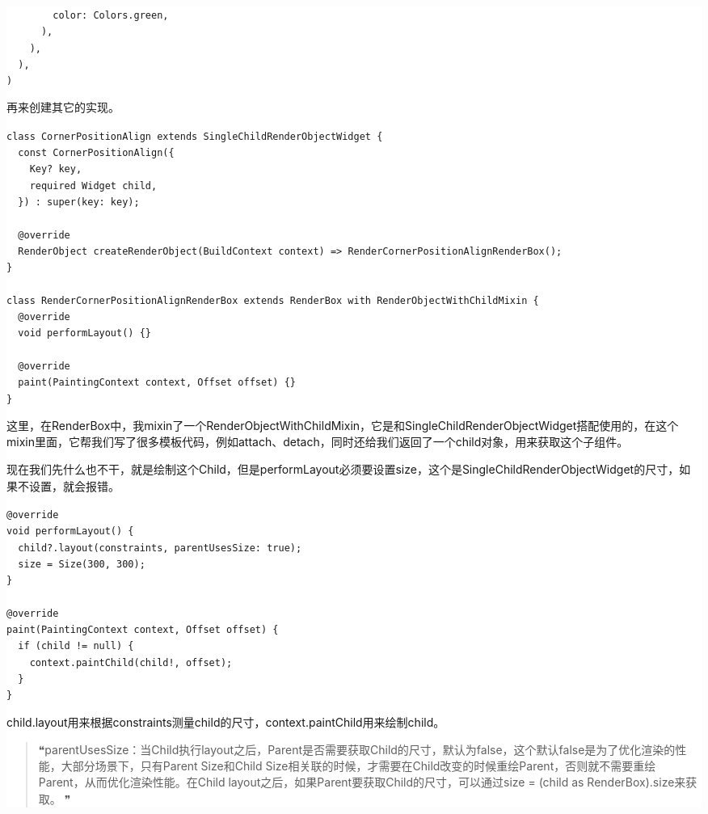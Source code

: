 ```
        color: Colors.green,
      ),
    ),
  ),
) 
```

再来创建其它的实现。

```
class CornerPositionAlign extends SingleChildRenderObjectWidget {
  const CornerPositionAlign({
    Key? key,
    required Widget child,
  }) : super(key: key);

  @override
  RenderObject createRenderObject(BuildContext context) => RenderCornerPositionAlignRenderBox();
}

class RenderCornerPositionAlignRenderBox extends RenderBox with RenderObjectWithChildMixin {
  @override
  void performLayout() {}

  @override
  paint(PaintingContext context, Offset offset) {}
} 
```

这里，在RenderBox中，我mixin了一个RenderObjectWithChildMixin，它是和SingleChildRenderObjectWidget搭配使用的，在这个mixin里面，它帮我们写了很多模板代码，例如attach、detach，同时还给我们返回了一个child对象，用来获取这个子组件。

现在我们先什么也不干，就是绘制这个Child，但是performLayout必须要设置size，这个是SingleChildRenderObjectWidget的尺寸，如果不设置，就会报错。

```
@override
void performLayout() {
  child?.layout(constraints, parentUsesSize: true);
  size = Size(300, 300);
}

@override
paint(PaintingContext context, Offset offset) {
  if (child != null) {
    context.paintChild(child!, offset);
  }
} 
```

child.layout用来根据constraints测量child的尺寸，context.paintChild用来绘制child。

> ❝parentUsesSize：当Child执行layout之后，Parent是否需要获取Child的尺寸，默认为false，这个默认false是为了优化渲染的性能，大部分场景下，只有Parent Size和Child Size相关联的时候，才需要在Child改变的时候重绘Parent，否则就不需要重绘Parent，从而优化渲染性能。在Child layout之后，如果Parent要获取Child的尺寸，可以通过size = (child as RenderBox).size来获取。 ❞
